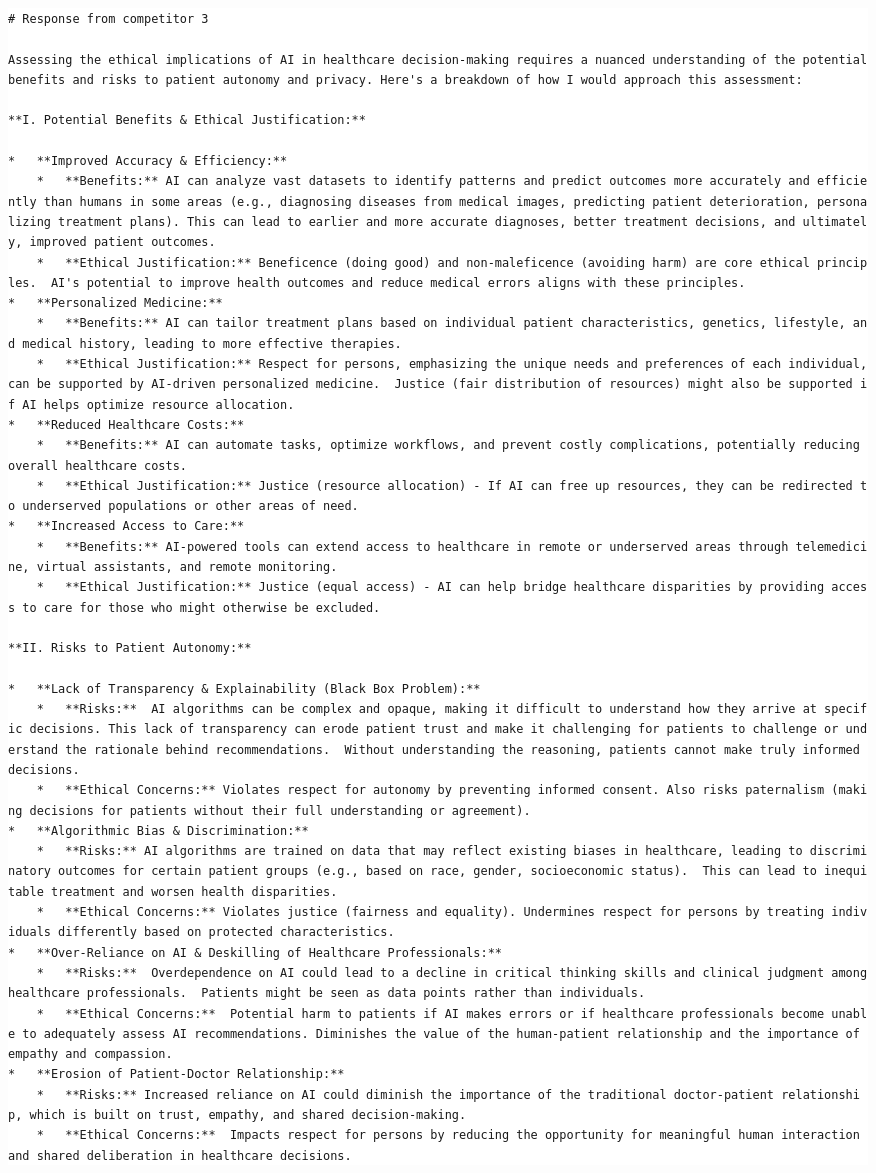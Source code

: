     # Response from competitor 3
    
    Assessing the ethical implications of AI in healthcare decision-making requires a nuanced understanding of the potential benefits and risks to patient autonomy and privacy. Here's a breakdown of how I would approach this assessment:
    
    **I. Potential Benefits & Ethical Justification:**
    
    *   **Improved Accuracy & Efficiency:**
        *   **Benefits:** AI can analyze vast datasets to identify patterns and predict outcomes more accurately and efficiently than humans in some areas (e.g., diagnosing diseases from medical images, predicting patient deterioration, personalizing treatment plans). This can lead to earlier and more accurate diagnoses, better treatment decisions, and ultimately, improved patient outcomes.
        *   **Ethical Justification:** Beneficence (doing good) and non-maleficence (avoiding harm) are core ethical principles.  AI's potential to improve health outcomes and reduce medical errors aligns with these principles.
    *   **Personalized Medicine:**
        *   **Benefits:** AI can tailor treatment plans based on individual patient characteristics, genetics, lifestyle, and medical history, leading to more effective therapies.
        *   **Ethical Justification:** Respect for persons, emphasizing the unique needs and preferences of each individual, can be supported by AI-driven personalized medicine.  Justice (fair distribution of resources) might also be supported if AI helps optimize resource allocation.
    *   **Reduced Healthcare Costs:**
        *   **Benefits:** AI can automate tasks, optimize workflows, and prevent costly complications, potentially reducing overall healthcare costs.
        *   **Ethical Justification:** Justice (resource allocation) - If AI can free up resources, they can be redirected to underserved populations or other areas of need.
    *   **Increased Access to Care:**
        *   **Benefits:** AI-powered tools can extend access to healthcare in remote or underserved areas through telemedicine, virtual assistants, and remote monitoring.
        *   **Ethical Justification:** Justice (equal access) - AI can help bridge healthcare disparities by providing access to care for those who might otherwise be excluded.
    
    **II. Risks to Patient Autonomy:**
    
    *   **Lack of Transparency & Explainability (Black Box Problem):**
        *   **Risks:**  AI algorithms can be complex and opaque, making it difficult to understand how they arrive at specific decisions. This lack of transparency can erode patient trust and make it challenging for patients to challenge or understand the rationale behind recommendations.  Without understanding the reasoning, patients cannot make truly informed decisions.
        *   **Ethical Concerns:** Violates respect for autonomy by preventing informed consent. Also risks paternalism (making decisions for patients without their full understanding or agreement).
    *   **Algorithmic Bias & Discrimination:**
        *   **Risks:** AI algorithms are trained on data that may reflect existing biases in healthcare, leading to discriminatory outcomes for certain patient groups (e.g., based on race, gender, socioeconomic status).  This can lead to inequitable treatment and worsen health disparities.
        *   **Ethical Concerns:** Violates justice (fairness and equality). Undermines respect for persons by treating individuals differently based on protected characteristics.
    *   **Over-Reliance on AI & Deskilling of Healthcare Professionals:**
        *   **Risks:**  Overdependence on AI could lead to a decline in critical thinking skills and clinical judgment among healthcare professionals.  Patients might be seen as data points rather than individuals.
        *   **Ethical Concerns:**  Potential harm to patients if AI makes errors or if healthcare professionals become unable to adequately assess AI recommendations. Diminishes the value of the human-patient relationship and the importance of empathy and compassion.
    *   **Erosion of Patient-Doctor Relationship:**
        *   **Risks:** Increased reliance on AI could diminish the importance of the traditional doctor-patient relationship, which is built on trust, empathy, and shared decision-making.
        *   **Ethical Concerns:**  Impacts respect for persons by reducing the opportunity for meaningful human interaction and shared deliberation in healthcare decisions.
    